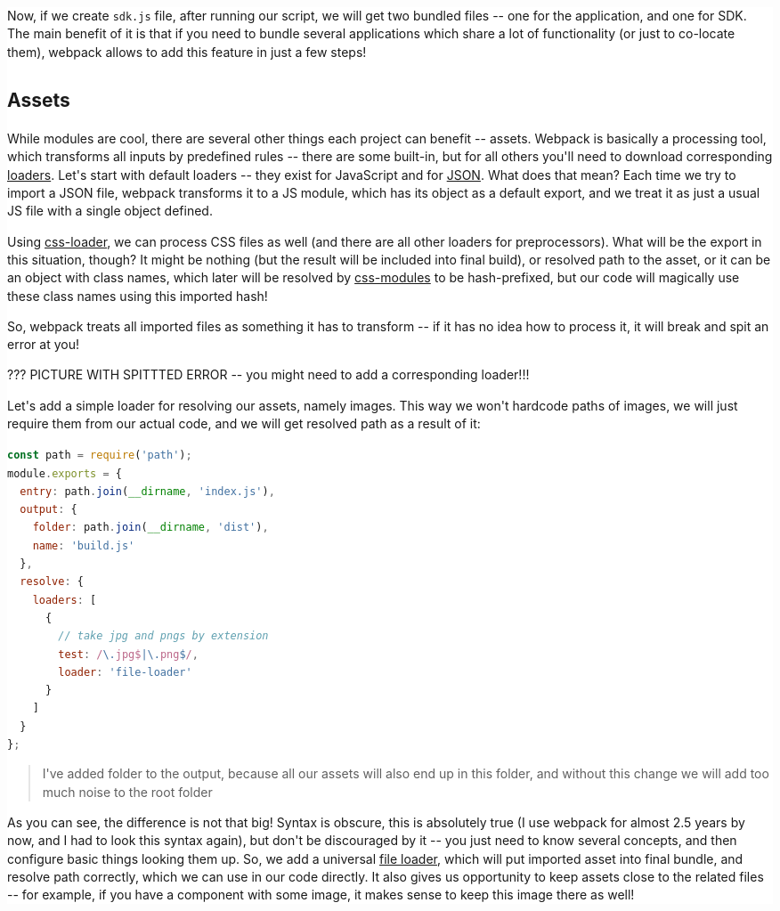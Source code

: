 Now, if we create `sdk.js` file, after running our script, we will get two bundled files -- one for the application, and one for SDK. The main benefit of it is that if you need to bundle several applications which share a lot of functionality (or just to co-locate them), webpack allows to add this feature in just a few steps!

## Assets

While modules are cool, there are several other things each project can benefit -- assets. Webpack is basically a processing tool, which transforms all inputs by predefined rules -- there are some built-in, but for all others you'll need to download corresponding [loaders](). Let's start with default loaders -- they exist for JavaScript and for [JSON](). What does that mean? Each time we try to import a JSON file, webpack transforms it to a JS module, which has its object as a default export, and we treat it as just a usual JS file with a single object defined. 

Using [css-loader](), we can process CSS files as well (and there are all other loaders for preprocessors). What will be the export in this situation, though? It might be nothing (but the result will be included into final build), or resolved path to the asset, or it can be an object with class names, which later will be resolved by [css-modules]() to be hash-prefixed, but our code will magically use these class names using this imported hash!

So, webpack treats all imported files as something it has to transform -- if it has no idea how to process it, it will break and spit an error at you!

??? PICTURE WITH SPITTTED ERROR -- you might need to add a corresponding loader!!!

Let's add a simple loader for resolving our assets, namely images. This way we won't hardcode paths of images, we will just require them from our actual code, and we will get resolved path as a result of it:

```js
const path = require('path');
module.exports = {
  entry: path.join(__dirname, 'index.js'),
  output: {
    folder: path.join(__dirname, 'dist'),
    name: 'build.js'
  },
  resolve: {
    loaders: [
      {
        // take jpg and pngs by extension
        test: /\.jpg$|\.png$/,
        loader: 'file-loader'
      }
    ]
  }
};
```

> I've added folder to the output, because all our assets will also end up in this folder, and without this change we will add too much noise to the root folder

As you can see, the difference is not that big! Syntax is obscure, this is absolutely true (I use webpack for almost 2.5 years by now, and I had to look this syntax again), but don't be discouraged by it -- you just need to know several concepts, and then configure basic things looking them up. So, we add a universal [file loader](), which will put imported asset into final bundle, and resolve path correctly, which we can use in our code directly. It also gives us opportunity to keep assets close to the related files -- for example, if you have a component with some image, it makes sense to keep this image there as well!
